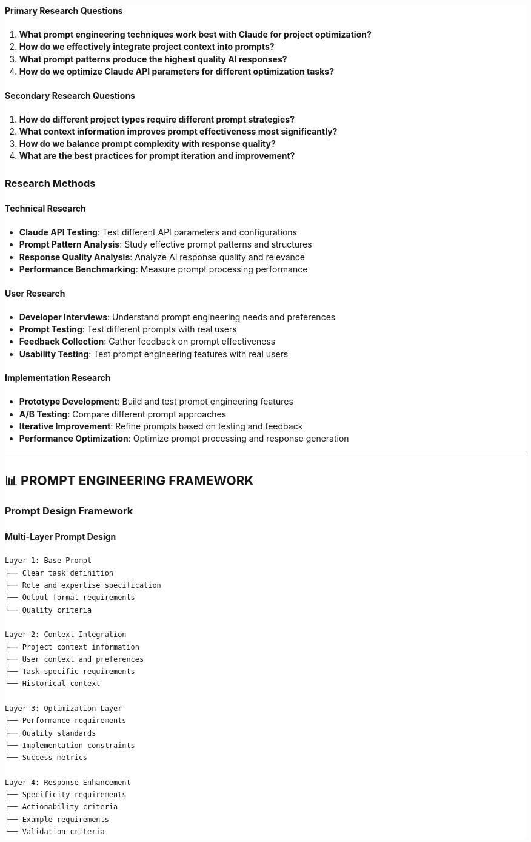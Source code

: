#### **Primary Research Questions**
1. **What prompt engineering techniques work best with Claude for project optimization?**
2. **How do we effectively integrate project context into prompts?**
3. **What prompt patterns produce the highest quality AI responses?**
4. **How do we optimize Claude API parameters for different optimization tasks?**

#### **Secondary Research Questions**
1. **How do different project types require different prompt strategies?**
2. **What context information improves prompt effectiveness most significantly?**
3. **How do we balance prompt complexity with response quality?**
4. **What are the best practices for prompt iteration and improvement?**

### **Research Methods**

#### **Technical Research**
- **Claude API Testing**: Test different API parameters and configurations
- **Prompt Pattern Analysis**: Study effective prompt patterns and structures
- **Response Quality Analysis**: Analyze AI response quality and relevance
- **Performance Benchmarking**: Measure prompt processing performance

#### **User Research**
- **Developer Interviews**: Understand prompt engineering needs and preferences
- **Prompt Testing**: Test different prompts with real users
- **Feedback Collection**: Gather feedback on prompt effectiveness
- **Usability Testing**: Test prompt engineering features with real users

#### **Implementation Research**
- **Prototype Development**: Build and test prompt engineering features
- **A/B Testing**: Compare different prompt approaches
- **Iterative Improvement**: Refine prompts based on testing and feedback
- **Performance Optimization**: Optimize prompt processing and response generation

---

## 📊 **PROMPT ENGINEERING FRAMEWORK**

### **Prompt Design Framework**

#### **Multi-Layer Prompt Design**
```
Layer 1: Base Prompt
├── Clear task definition
├── Role and expertise specification
├── Output format requirements
└── Quality criteria

Layer 2: Context Integration
├── Project context information
├── User context and preferences
├── Task-specific requirements
└── Historical context

Layer 3: Optimization Layer
├── Performance requirements
├── Quality standards
├── Implementation constraints
└── Success metrics

Layer 4: Response Enhancement
├── Specificity requirements
├── Actionability criteria
├── Example requirements
└── Validation criteria
```
